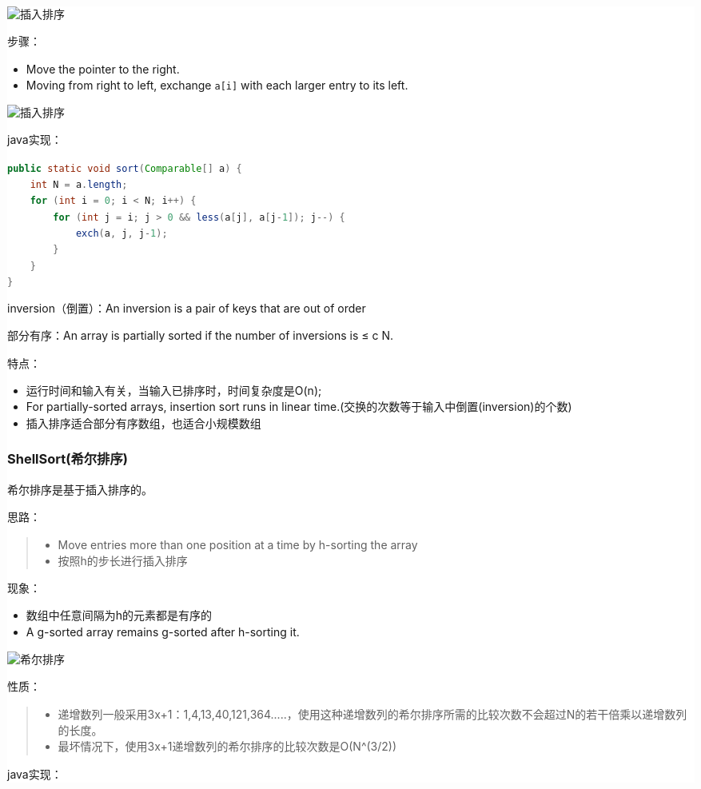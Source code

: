 ![插入排序](http://7xph6d.com1.z0.glb.clouddn.com/algorithms_insertionsort-1.png)

步骤：

- Move the pointer to the right.
- Moving from right to left, exchange `a[i]` with each larger entry to its left.

![插入排序](http://7xph6d.com1.z0.glb.clouddn.com/algorithms_insertionsort-2.png)

java实现：

```java
public static void sort(Comparable[] a) {
    int N = a.length;
    for (int i = 0; i < N; i++) {
        for (int j = i; j > 0 && less(a[j], a[j-1]); j--) {
            exch(a, j, j-1);
        }
    }
}
```

inversion（倒置）：An inversion is a pair of keys that are out of order

部分有序：An array is partially sorted if the number of inversions is ≤ c N.

特点：

- 运行时间和输入有关，当输入已排序时，时间复杂度是O(n);
- For partially-sorted arrays, insertion sort runs in linear time.(交换的次数等于输入中倒置(inversion)的个数)
- 插入排序适合部分有序数组，也适合小规模数组



### ShellSort(希尔排序)

希尔排序是基于插入排序的。

思路：

>* Move entries more than one position at a time by h-sorting the array
>* 按照h的步长进行插入排序

现象：

- 数组中任意间隔为h的元素都是有序的
- A g-sorted array remains g-sorted after h-sorting it.


![希尔排序](http://7xph6d.com1.z0.glb.clouddn.com/algorithms_shellsort-1.png)

性质：

>* 递增数列一般采用3x+1：1,4,13,40,121,364.....，使用这种递增数列的希尔排序所需的比较次数不会超过N的若干倍乘以递增数列的长度。
>* 最坏情况下，使用3x+1递增数列的希尔排序的比较次数是O(N^(3/2))



java实现：
